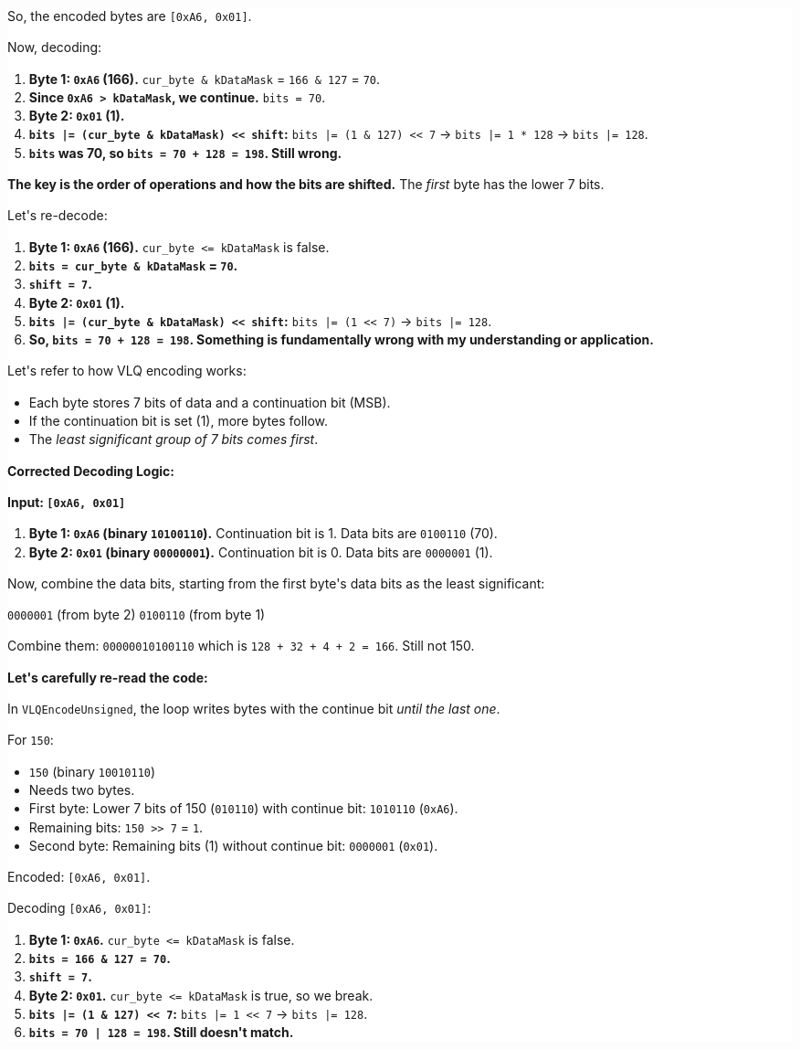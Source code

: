 So, the encoded bytes are `[0xA6, 0x01]`.

Now, decoding:

1. **Byte 1: `0xA6` (166).**  `cur_byte & kDataMask` = `166 & 127` = `70`.
2. **Since `0xA6 > kDataMask`, we continue.** `bits = 70`.
3. **Byte 2: `0x01` (1).**
4. **`bits |= (cur_byte & kDataMask) << shift`:** `bits |= (1 & 127) << 7` -> `bits |= 1 * 128` -> `bits |= 128`.
5. **`bits` was 70, so `bits = 70 + 128 = 198`. Still wrong.**

**The key is the order of operations and how the bits are shifted.**  The *first* byte has the lower 7 bits.

Let's re-decode:

1. **Byte 1: `0xA6` (166).**  `cur_byte <= kDataMask` is false.
2. **`bits = cur_byte & kDataMask` = `70`.**
3. **`shift = 7`.**
4. **Byte 2: `0x01` (1).**
5. **`bits |= (cur_byte & kDataMask) << shift`:** `bits |= (1 << 7)` -> `bits |= 128`.
6. **So, `bits = 70 + 128 = 198`. Something is fundamentally wrong with my understanding or application.**

Let's refer to how VLQ encoding works:

* Each byte stores 7 bits of data and a continuation bit (MSB).
* If the continuation bit is set (1), more bytes follow.
* The *least significant group of 7 bits comes first*.

**Corrected Decoding Logic:**

**Input: `[0xA6, 0x01]`**

1. **Byte 1: `0xA6` (binary `10100110`).**  Continuation bit is 1. Data bits are `0100110` (70).
2. **Byte 2: `0x01` (binary `00000001`).** Continuation bit is 0. Data bits are `0000001` (1).

Now, combine the data bits, starting from the first byte's data bits as the least significant:

`0000001` (from byte 2) `0100110` (from byte 1)

Combine them: `00000010100110` which is `128 + 32 + 4 + 2 = 166`. Still not 150.

**Let's carefully re-read the code:**

In `VLQEncodeUnsigned`, the loop writes bytes with the continue bit *until the last one*.

For `150`:

* `150` (binary `10010110`)
* Needs two bytes.
* First byte: Lower 7 bits of 150 (`010110`) with continue bit: `1010110` (`0xA6`).
* Remaining bits: `150 >> 7` = `1`.
* Second byte: Remaining bits (1) without continue bit: `0000001` (`0x01`).

Encoded: `[0xA6, 0x01]`.

Decoding `[0xA6, 0x01]`:

1. **Byte 1: `0xA6`.**  `cur_byte <= kDataMask` is false.
2. **`bits = 166 & 127 = 70`.**
3. **`shift = 7`.**
4. **Byte 2: `0x01`.** `cur_byte <= kDataMask` is true, so we break.
5. **`bits |= (1 & 127) << 7`:** `bits |= 1 << 7` -> `bits |= 128`.
6. **`bits = 70 | 128 = 198`. Still doesn't match.**

